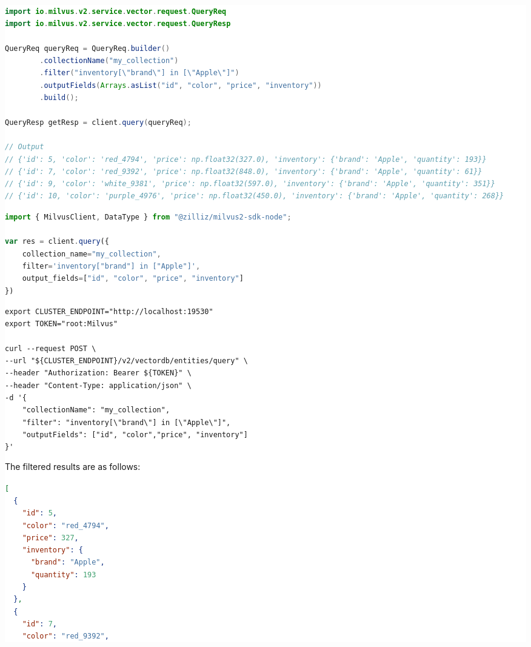 ```java
import io.milvus.v2.service.vector.request.QueryReq​
import io.milvus.v2.service.vector.request.QueryResp​
​
QueryReq queryReq = QueryReq.builder()​
        .collectionName("my_collection")​
        .filter("inventory[\"brand\"] in [\"Apple\"]")​
        .outputFields(Arrays.asList("id", "color", "price", "inventory"))​
        .build();​
​
QueryResp getResp = client.query(queryReq);​
​
// Output​
// {'id': 5, 'color': 'red_4794', 'price': np.float32(327.0), 'inventory': {'brand': 'Apple', 'quantity': 193}}​
// {'id': 7, 'color': 'red_9392', 'price': np.float32(848.0), 'inventory': {'brand': 'Apple', 'quantity': 61}}​
// {'id': 9, 'color': 'white_9381', 'price': np.float32(597.0), 'inventory': {'brand': 'Apple', 'quantity': 351}}​
// {'id': 10, 'color': 'purple_4976', 'price': np.float32(450.0), 'inventory': {'brand': 'Apple', 'quantity': 268}}​

```

```javascript
import { MilvusClient, DataType } from "@zilliz/milvus2-sdk-node";​
​
var res = client.query({​
    collection_name="my_collection",​
    filter='inventory["brand"] in ["Apple"]',​
    output_fields=["id", "color", "price", "inventory"]​
})​

```

```curl
export CLUSTER_ENDPOINT="http://localhost:19530"​
export TOKEN="root:Milvus"​
​
curl --request POST \​
--url "${CLUSTER_ENDPOINT}/v2/vectordb/entities/query" \​
--header "Authorization: Bearer ${TOKEN}" \​
--header "Content-Type: application/json" \​
-d '{​
    "collectionName": "my_collection",​
    "filter": "inventory[\"brand\"] in [\"Apple\"]",​
    "outputFields": ["id", "color","price", "inventory"]​
}'​

```

The filtered results are as follows:​

```JSON
[​
  {​
    "id": 5,​
    "color": "red_4794",​
    "price": 327,​
    "inventory": {​
      "brand": "Apple",​
      "quantity": 193​
    }​
  },​
  {​
    "id": 7,​
    "color": "red_9392",​
```
